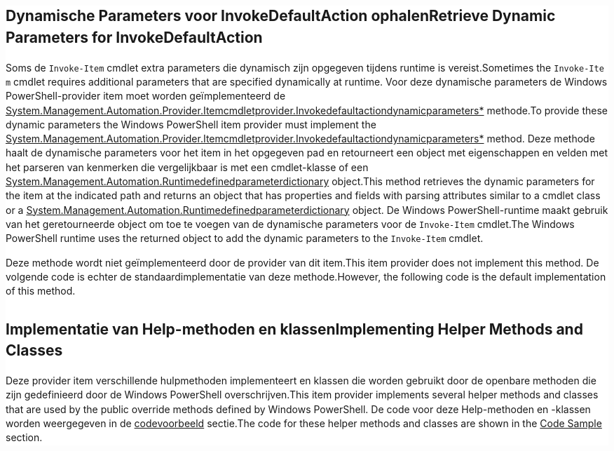 ## <a name="retrieve-dynamic-parameters-for-invokedefaultaction"></a><span data-ttu-id="defde-262">Dynamische Parameters voor InvokeDefaultAction ophalen</span><span class="sxs-lookup"><span data-stu-id="defde-262">Retrieve Dynamic Parameters for InvokeDefaultAction</span></span>

<span data-ttu-id="defde-263">Soms de `Invoke-Item` cmdlet extra parameters die dynamisch zijn opgegeven tijdens runtime is vereist.</span><span class="sxs-lookup"><span data-stu-id="defde-263">Sometimes the `Invoke-Item` cmdlet requires additional parameters that are specified dynamically at runtime.</span></span> <span data-ttu-id="defde-264">Voor deze dynamische parameters de Windows PowerShell-provider item moet worden geïmplementeerd de [System.Management.Automation.Provider.Itemcmdletprovider.Invokedefaultactiondynamicparameters\*](/dotnet/api/System.Management.Automation.Provider.ItemCmdletProvider.InvokeDefaultActionDynamicParameters) methode.</span><span class="sxs-lookup"><span data-stu-id="defde-264">To provide these dynamic parameters the Windows PowerShell item provider must implement the [System.Management.Automation.Provider.Itemcmdletprovider.Invokedefaultactiondynamicparameters\*](/dotnet/api/System.Management.Automation.Provider.ItemCmdletProvider.InvokeDefaultActionDynamicParameters) method.</span></span> <span data-ttu-id="defde-265">Deze methode haalt de dynamische parameters voor het item in het opgegeven pad en retourneert een object met eigenschappen en velden met het parseren van kenmerken die vergelijkbaar is met een cmdlet-klasse of een [ System.Management.Automation.Runtimedefinedparameterdictionary](/dotnet/api/System.Management.Automation.RuntimeDefinedParameterDictionary) object.</span><span class="sxs-lookup"><span data-stu-id="defde-265">This method retrieves the dynamic parameters for the item at the indicated path and returns an object that has properties and fields with parsing attributes similar to a cmdlet class or a [System.Management.Automation.Runtimedefinedparameterdictionary](/dotnet/api/System.Management.Automation.RuntimeDefinedParameterDictionary) object.</span></span> <span data-ttu-id="defde-266">De Windows PowerShell-runtime maakt gebruik van het geretourneerde object om toe te voegen van de dynamische parameters voor de `Invoke-Item` cmdlet.</span><span class="sxs-lookup"><span data-stu-id="defde-266">The Windows PowerShell runtime uses the returned object to add the dynamic parameters to the `Invoke-Item` cmdlet.</span></span>

<span data-ttu-id="defde-267">Deze methode wordt niet geïmplementeerd door de provider van dit item.</span><span class="sxs-lookup"><span data-stu-id="defde-267">This item provider does not implement this method.</span></span> <span data-ttu-id="defde-268">De volgende code is echter de standaardimplementatie van deze methode.</span><span class="sxs-lookup"><span data-stu-id="defde-268">However, the following code is the default implementation of this method.</span></span>



## <a name="implementing-helper-methods-and-classes"></a><span data-ttu-id="defde-269">Implementatie van Help-methoden en klassen</span><span class="sxs-lookup"><span data-stu-id="defde-269">Implementing Helper Methods and Classes</span></span>

<span data-ttu-id="defde-270">Deze provider item verschillende hulpmethoden implementeert en klassen die worden gebruikt door de openbare methoden die zijn gedefinieerd door de Windows PowerShell overschrijven.</span><span class="sxs-lookup"><span data-stu-id="defde-270">This item provider implements several helper methods and classes that are used by the public override methods defined by Windows PowerShell.</span></span> <span data-ttu-id="defde-271">De code voor deze Help-methoden en -klassen worden weergegeven in de [codevoorbeeld](#Code-Sample) sectie.</span><span class="sxs-lookup"><span data-stu-id="defde-271">The code for these helper methods and classes are shown in the [Code Sample](#Code-Sample) section.</span></span>
